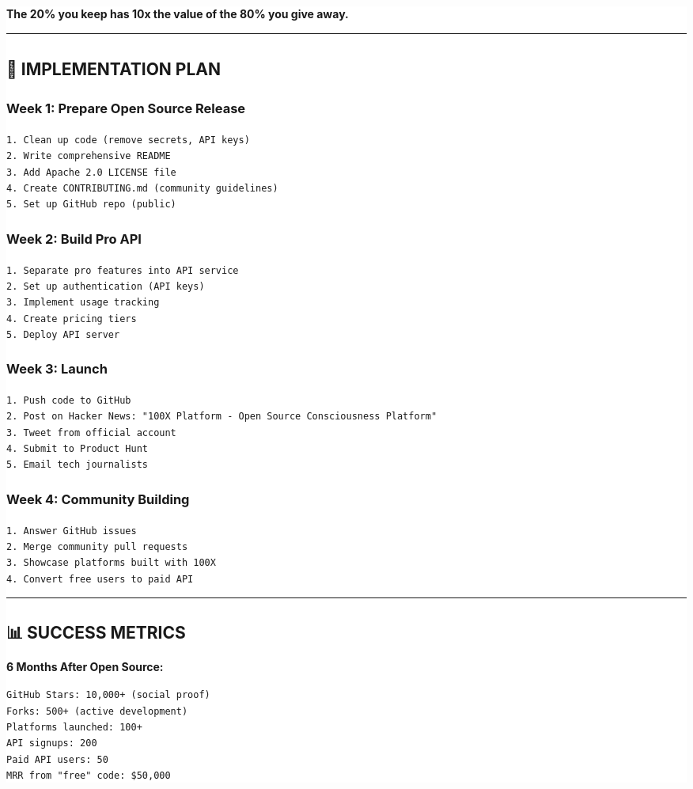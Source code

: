 **The 20% you keep has 10x the value of the 80% you give away.**

---

## 🚀 IMPLEMENTATION PLAN

### **Week 1: Prepare Open Source Release**
```
1. Clean up code (remove secrets, API keys)
2. Write comprehensive README
3. Add Apache 2.0 LICENSE file
4. Create CONTRIBUTING.md (community guidelines)
5. Set up GitHub repo (public)
```

### **Week 2: Build Pro API**
```
1. Separate pro features into API service
2. Set up authentication (API keys)
3. Implement usage tracking
4. Create pricing tiers
5. Deploy API server
```

### **Week 3: Launch**
```
1. Push code to GitHub
2. Post on Hacker News: "100X Platform - Open Source Consciousness Platform"
3. Tweet from official account
4. Submit to Product Hunt
5. Email tech journalists
```

### **Week 4: Community Building**
```
1. Answer GitHub issues
2. Merge community pull requests
3. Showcase platforms built with 100X
4. Convert free users to paid API
```

---

## 📊 SUCCESS METRICS

**6 Months After Open Source:**
```
GitHub Stars: 10,000+ (social proof)
Forks: 500+ (active development)
Platforms launched: 100+
API signups: 200
Paid API users: 50
MRR from "free" code: $50,000
```
